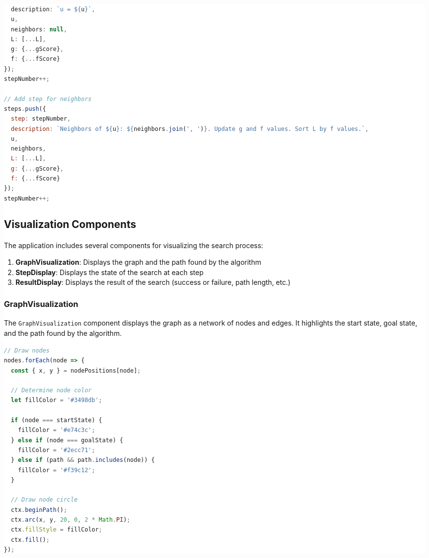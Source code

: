 ```javascript
  description: `u = ${u}`,
  u,
  neighbors: null,
  L: [...L],
  g: {...gScore},
  f: {...fScore}
});
stepNumber++;

// Add step for neighbors
steps.push({
  step: stepNumber,
  description: `Neighbors of ${u}: ${neighbors.join(', ')}. Update g and f values. Sort L by f values.`,
  u,
  neighbors,
  L: [...L],
  g: {...gScore},
  f: {...fScore}
});
stepNumber++;
```

## Visualization Components

The application includes several components for visualizing the search process:

1. **GraphVisualization**: Displays the graph and the path found by the algorithm
2. **StepDisplay**: Displays the state of the search at each step
3. **ResultDisplay**: Displays the result of the search (success or failure, path length, etc.)

### GraphVisualization

The `GraphVisualization` component displays the graph as a network of nodes and edges. It highlights the start state, goal state, and the path found by the algorithm.

```javascript
// Draw nodes
nodes.forEach(node => {
  const { x, y } = nodePositions[node];

  // Determine node color
  let fillColor = '#3498db';

  if (node === startState) {
    fillColor = '#e74c3c';
  } else if (node === goalState) {
    fillColor = '#2ecc71';
  } else if (path && path.includes(node)) {
    fillColor = '#f39c12';
  }

  // Draw node circle
  ctx.beginPath();
  ctx.arc(x, y, 20, 0, 2 * Math.PI);
  ctx.fillStyle = fillColor;
  ctx.fill();
});
```
